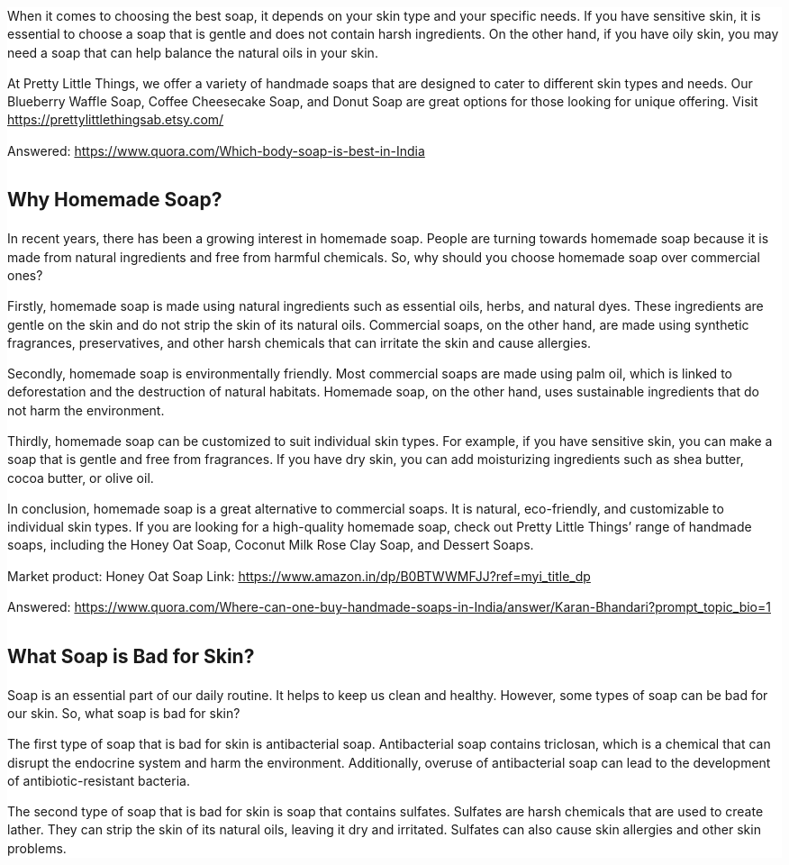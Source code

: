 When it comes to choosing the best soap, it depends on your skin type and your specific needs. If you have sensitive skin, it is essential to choose a soap that is gentle and does not contain harsh ingredients. On the other hand, if you have oily skin, you may need a soap that can help balance the natural oils in your skin.

At Pretty Little Things, we offer a variety of handmade soaps that are designed to cater to different skin types and needs. Our Blueberry Waffle Soap, Coffee Cheesecake Soap, and Donut Soap are great options for those looking for unique offering. Visit https://prettylittlethingsab.etsy.com/


Answered:
https://www.quora.com/Which-body-soap-is-best-in-India

## Why Homemade Soap?

In recent years, there has been a growing interest in homemade soap. People are turning towards homemade soap because it is made from natural ingredients and free from harmful chemicals. So, why should you choose homemade soap over commercial ones?

Firstly, homemade soap is made using natural ingredients such as essential oils, herbs, and natural dyes. These ingredients are gentle on the skin and do not strip the skin of its natural oils. Commercial soaps, on the other hand, are made using synthetic fragrances, preservatives, and other harsh chemicals that can irritate the skin and cause allergies.

Secondly, homemade soap is environmentally friendly. Most commercial soaps are made using palm oil, which is linked to deforestation and the destruction of natural habitats. Homemade soap, on the other hand, uses sustainable ingredients that do not harm the environment.

Thirdly, homemade soap can be customized to suit individual skin types. For example, if you have sensitive skin, you can make a soap that is gentle and free from fragrances. If you have dry skin, you can add moisturizing ingredients such as shea butter, cocoa butter, or olive oil.

In conclusion, homemade soap is a great alternative to commercial soaps. It is natural, eco-friendly, and customizable to individual skin types. If you are looking for a high-quality homemade soap, check out Pretty Little Things’ range of handmade soaps, including the Honey Oat Soap, Coconut Milk Rose Clay Soap, and Dessert Soaps.

Market product: Honey Oat Soap
Link: https://www.amazon.in/dp/B0BTWWMFJJ?ref=myi_title_dp


Answered:
https://www.quora.com/Where-can-one-buy-handmade-soaps-in-India/answer/Karan-Bhandari?prompt_topic_bio=1

## What Soap is Bad for Skin?

Soap is an essential part of our daily routine. It helps to keep us clean and healthy. However, some types of soap can be bad for our skin. So, what soap is bad for skin?

The first type of soap that is bad for skin is antibacterial soap. Antibacterial soap contains triclosan, which is a chemical that can disrupt the endocrine system and harm the environment. Additionally, overuse of antibacterial soap can lead to the development of antibiotic-resistant bacteria.

The second type of soap that is bad for skin is soap that contains sulfates. Sulfates are harsh chemicals that are used to create lather. They can strip the skin of its natural oils, leaving it dry and irritated. Sulfates can also cause skin allergies and other skin problems.
